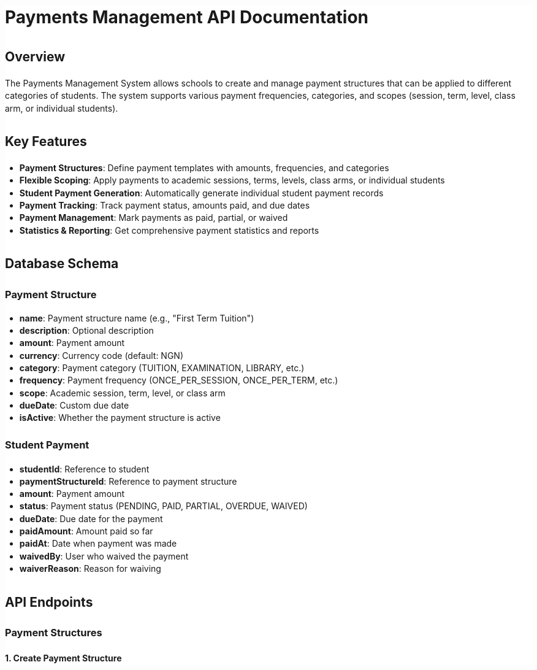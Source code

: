 # Payments Management API Documentation

## Overview

The Payments Management System allows schools to create and manage payment structures that can be applied to different categories of students. The system supports various payment frequencies, categories, and scopes (session, term, level, class arm, or individual students).

## Key Features

- **Payment Structures**: Define payment templates with amounts, frequencies, and categories
- **Flexible Scoping**: Apply payments to academic sessions, terms, levels, class arms, or individual students
- **Student Payment Generation**: Automatically generate individual student payment records
- **Payment Tracking**: Track payment status, amounts paid, and due dates
- **Payment Management**: Mark payments as paid, partial, or waived
- **Statistics & Reporting**: Get comprehensive payment statistics and reports

## Database Schema

### Payment Structure
- **name**: Payment structure name (e.g., "First Term Tuition")
- **description**: Optional description
- **amount**: Payment amount
- **currency**: Currency code (default: NGN)
- **category**: Payment category (TUITION, EXAMINATION, LIBRARY, etc.)
- **frequency**: Payment frequency (ONCE_PER_SESSION, ONCE_PER_TERM, etc.)
- **scope**: Academic session, term, level, or class arm
- **dueDate**: Custom due date
- **isActive**: Whether the payment structure is active

### Student Payment
- **studentId**: Reference to student
- **paymentStructureId**: Reference to payment structure
- **amount**: Payment amount
- **status**: Payment status (PENDING, PAID, PARTIAL, OVERDUE, WAIVED)
- **dueDate**: Due date for the payment
- **paidAmount**: Amount paid so far
- **paidAt**: Date when payment was made
- **waivedBy**: User who waived the payment
- **waiverReason**: Reason for waiving

## API Endpoints

### Payment Structures

#### 1. Create Payment Structure
